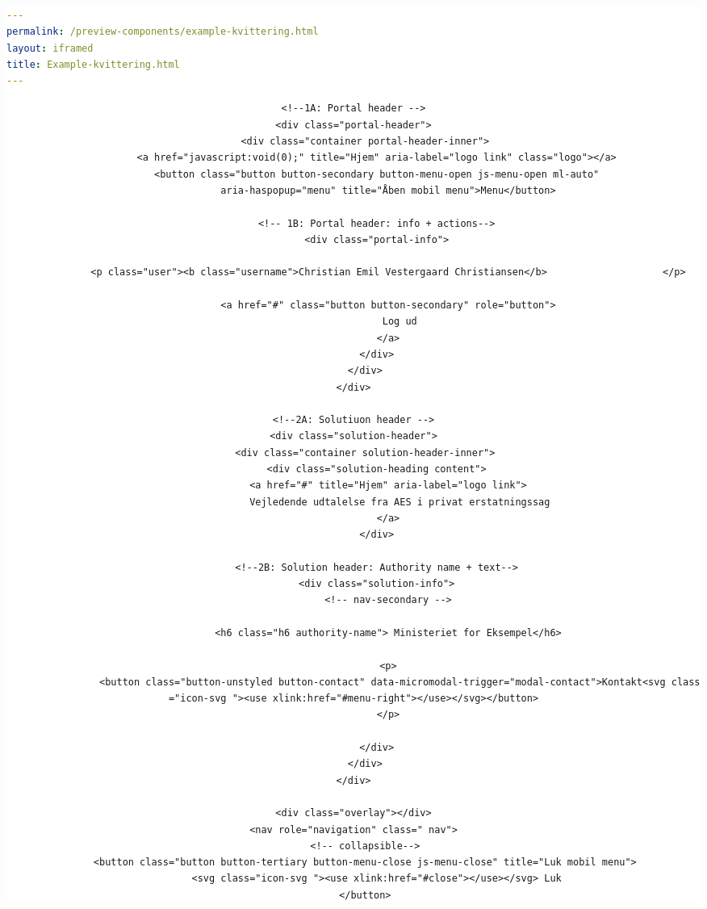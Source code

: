 ```yaml
--- 
permalink: /preview-components/example-kvittering.html
layout: iframed 
title: Example-kvittering.html
---
```

<header class="header" role="banner">

    <!--1A: Portal header -->
    <div class="portal-header">
        <div class="container portal-header-inner">
            <a href="javascript:void(0);" title="Hjem" aria-label="logo link" class="logo"></a>
            <button class="button button-secondary button-menu-open js-menu-open ml-auto"
                aria-haspopup="menu" title="Åben mobil menu">Menu</button>

            <!-- 1B: Portal header: info + actions-->
            <div class="portal-info">

                <p class="user"><b class="username">Christian Emil Vestergaard Christiansen</b>                    </p>

                <a href="#" class="button button-secondary" role="button">
                    Log ud
                </a>
            </div>
        </div>
    </div>

    <!--2A: Solutiuon header -->
    <div class="solution-header">
        <div class="container solution-header-inner">
            <div class="solution-heading content">
                <a href="#" title="Hjem" aria-label="logo link">
                    Vejledende udtalelse fra AES i privat erstatningssag
                </a>
            </div>

            <!--2B: Solution header: Authority name + text-->
            <div class="solution-info">
                <!-- nav-secondary -->

                <h6 class="h6 authority-name"> Ministeriet for Eksempel</h6>

                <p>
                    <button class="button-unstyled button-contact" data-micromodal-trigger="modal-contact">Kontakt<svg class="icon-svg "><use xlink:href="#menu-right"></use></svg></button>
                </p>

            </div>
        </div>
    </div>

    <div class="overlay"></div>
    <nav role="navigation" class=" nav">
        <!-- collapsible-->
        <button class="button button-tertiary button-menu-close js-menu-close" title="Luk mobil menu">
            <svg class="icon-svg "><use xlink:href="#close"></use></svg> Luk
        </button>
